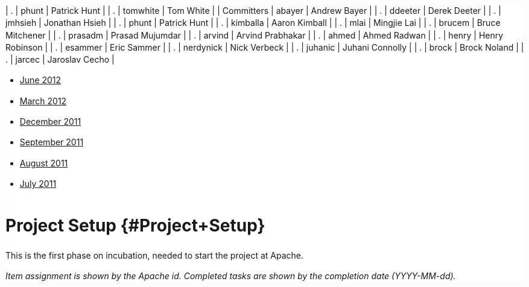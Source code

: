 | . | phunt | Patrick Hunt |
| . | tomwhite | Tom White |
| Committers | abayer | Andrew Bayer |
| . | ddeeter | Derek Deeter |
| . | jmhsieh | Jonathan Hsieh |
| . | phunt | Patrick Hunt |
| . | kimballa | Aaron Kimball |
| . | mlai | Mingjie Lai |
| . | brucem | Bruce Mitchener |
| . | prasadm | Prasad Mujumdar |
| . | arvind | Arvind Prabhakar |
| . | ahmed | Ahmed Radwan |
| . | henry | Henry Robinson |
| . | esammer | Eric Sammer |
| . | nerdynick | Nick Verbeck |
| . | juhanic | Juhani Connolly |
| . | brock | Brock Noland |
| . | jarcec | Jaroslav Cecho |


-  [June 2012](https://cwiki.apache.org/confluence/display/FLUME/Flume+Incubator+Status+Report+-+June+2012) 

-  [March 2012](https://cwiki.apache.org/FLUME/flume-incubator-status-report-march-2012.html) 

-  [December 2011](https://cwiki.apache.org/FLUME/flume-incubator-status-report-december-2011.html) 

-  [September 2011](https://cwiki.apache.org/FLUME/flume-incubator-status-report-september-2011.html) 

-  [August 2011](https://cwiki.apache.org/FLUME/flume-incubator-status-report-august-2011.html) 

-  [July 2011](https://cwiki.apache.org/FLUME/flume-incubator-status-report-july-2011.html) 

# Project Setup {#Project+Setup}

This is the first phase on incubation, needed to start the project at Apache.


 _Item assignment is shown by the Apache id._  _Completed tasks are shown by the completion date (YYYY-MM-dd)._ 

